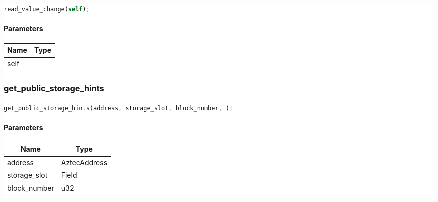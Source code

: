 ```rust
read_value_change(self);
```

#### Parameters
| Name | Type |
| --- | --- |
| self |  |

### get_public_storage_hints

```rust
get_public_storage_hints(address, storage_slot, block_number, );
```

#### Parameters
| Name | Type |
| --- | --- |
| address | AztecAddress |
| storage_slot | Field |
| block_number | u32 |
|  |  |

